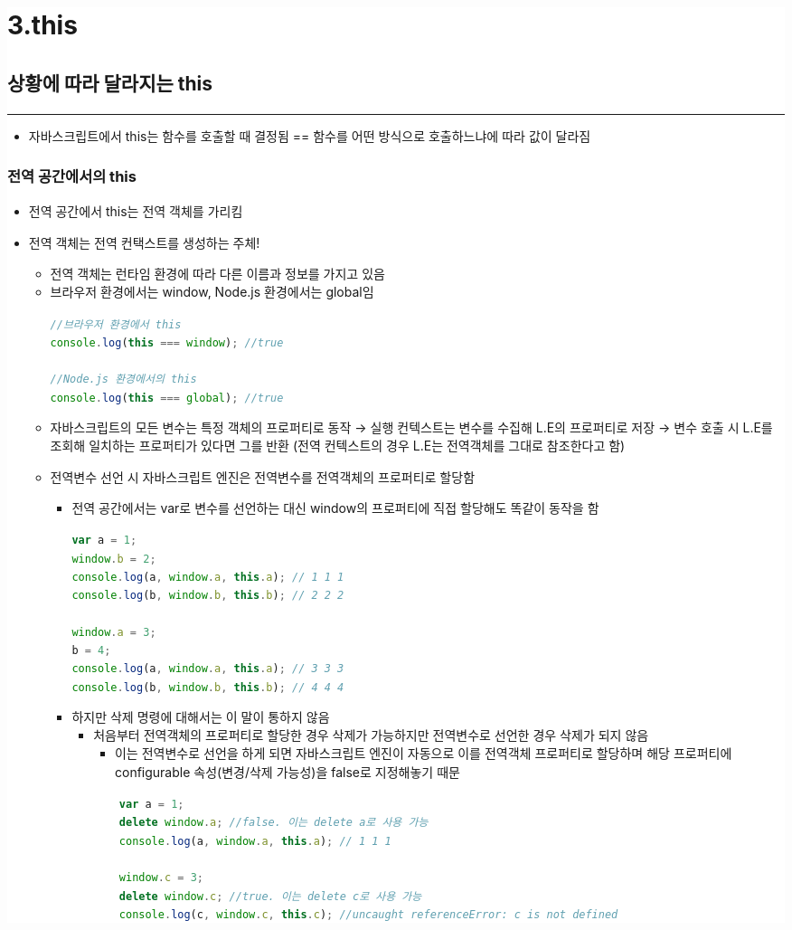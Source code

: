 # 3.this

## 상황에 따라 달라지는 this
-----

* 자바스크립트에서 this는 함수를 호출할 때 결정됨 == 함수를 어떤 방식으로 호출하느냐에 따라 값이 달라짐


### 전역 공간에서의 this

* 전역 공간에서 this는 전역 객체를 가리킴
* 전역 객체는 전역 컨택스트를 생성하는 주체!
    - 전역 객체는 런타임 환경에 따라 다른 이름과 정보를 가지고 있음
    - 브라우저 환경에서는 window, Node.js 환경에서는 global임
        ```javascript
        //브라우저 환경에서 this
        console.log(this === window); //true

        //Node.js 환경에서의 this
        console.log(this === global); //true
        ```

    * 자바스크립트의 모든 변수는 특정 객체의 프로퍼티로 동작
      → 실행 컨텍스트는 변수를 수집해 L.E의 프로퍼티로 저장
      → 변수 호출 시 L.E를 조회해 일치하는 프로퍼티가 있다면 그를 반환 (전역 컨텍스트의 경우 L.E는 전역객체를 그대로 참조한다고 함)

    * 전역변수 선언 시 자바스크립트 엔진은 전역변수를 전역객체의 프로퍼티로 할당함
        - 전역 공간에서는 var로 변수를 선언하는 대신 window의 프로퍼티에 직접 할당해도 똑같이 동작을 함
            ```javascript
            var a = 1;
            window.b = 2;
            console.log(a, window.a, this.a); // 1 1 1
            console.log(b, window.b, this.b); // 2 2 2

            window.a = 3;
            b = 4;
            console.log(a, window.a, this.a); // 3 3 3
            console.log(b, window.b, this.b); // 4 4 4
            ```
        - 하지만 삭제 명령에 대해서는 이 말이 통하지 않음
            - 처음부터 전역객체의 프로퍼티로 할당한 경우 삭제가 가능하지만 전역변수로 선언한 경우 삭제가 되지 않음
                - 이는 전역변수로 선언을 하게 되면 자바스크립트 엔진이 자동으로 이를 전역객체 프로퍼티로 할당하며 해당 프로퍼티에 configurable 속성(변경/삭제 가능성)을 false로 지정해놓기 때문
                ```javascript
                    var a = 1;
                    delete window.a; //false. 이는 delete a로 사용 가능
                    console.log(a, window.a, this.a); // 1 1 1

                    window.c = 3;
                    delete window.c; //true. 이는 delete c로 사용 가능
                    console.log(c, window.c, this.c); //uncaught referenceError: c is not defined
                ```
